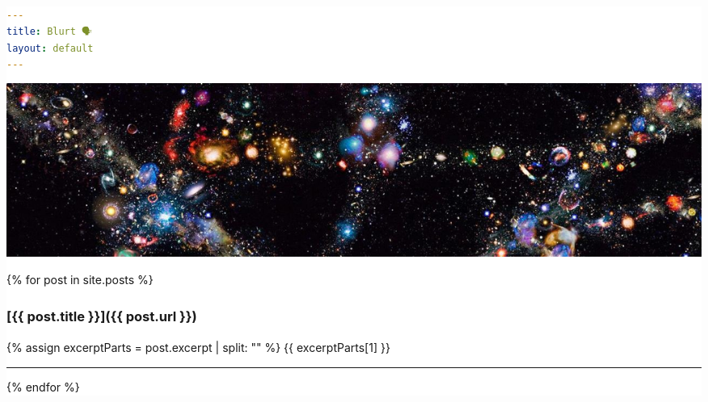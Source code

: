 ```yaml
---
title: Blurt 🗣️
layout: default
---
```


<div title="Meet the BOSS, the Largest Structure in the Universe (https://www.smithsonianmag.com/smart-news/meet-boss-largest-structure-universe-180958378/) 🤯 Talk about fullest feeling of the sublime!">
<img src="assets/images/boss.jpg" width="100%"/>
</div>

{% for post in site.posts %}
### [{{ post.title }}]({{ post.url }})

{% assign excerptParts = post.excerpt | split: "" %}
{{ excerptParts[1] }}

---
{% endfor %}
